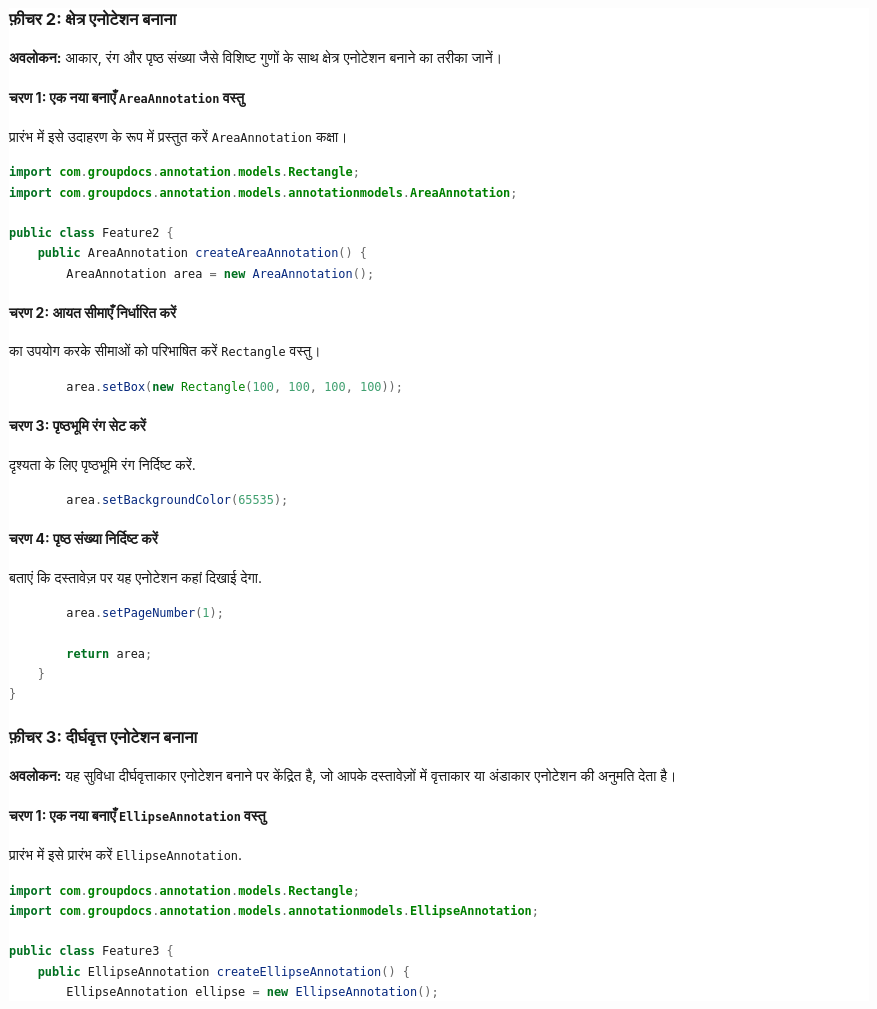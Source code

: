 ### फ़ीचर 2: क्षेत्र एनोटेशन बनाना

**अवलोकन:**
आकार, रंग और पृष्ठ संख्या जैसे विशिष्ट गुणों के साथ क्षेत्र एनोटेशन बनाने का तरीका जानें।

#### चरण 1: एक नया बनाएँ `AreaAnnotation` वस्तु
प्रारंभ में इसे उदाहरण के रूप में प्रस्तुत करें `AreaAnnotation` कक्षा।

```java
import com.groupdocs.annotation.models.Rectangle;
import com.groupdocs.annotation.models.annotationmodels.AreaAnnotation;

public class Feature2 {
    public AreaAnnotation createAreaAnnotation() {
        AreaAnnotation area = new AreaAnnotation();
```

#### चरण 2: आयत सीमाएँ निर्धारित करें
का उपयोग करके सीमाओं को परिभाषित करें `Rectangle` वस्तु।

```java
        area.setBox(new Rectangle(100, 100, 100, 100));
```

#### चरण 3: पृष्ठभूमि रंग सेट करें
दृश्यता के लिए पृष्ठभूमि रंग निर्दिष्ट करें.

```java
        area.setBackgroundColor(65535);
```

#### चरण 4: पृष्ठ संख्या निर्दिष्ट करें
बताएं कि दस्तावेज़ पर यह एनोटेशन कहां दिखाई देगा.

```java
        area.setPageNumber(1);

        return area;
    }
}
```

### फ़ीचर 3: दीर्घवृत्त एनोटेशन बनाना

**अवलोकन:**
यह सुविधा दीर्घवृत्ताकार एनोटेशन बनाने पर केंद्रित है, जो आपके दस्तावेज़ों में वृत्ताकार या अंडाकार एनोटेशन की अनुमति देता है।

#### चरण 1: एक नया बनाएँ `EllipseAnnotation` वस्तु
प्रारंभ में इसे प्रारंभ करें `EllipseAnnotation`.

```java
import com.groupdocs.annotation.models.Rectangle;
import com.groupdocs.annotation.models.annotationmodels.EllipseAnnotation;

public class Feature3 {
    public EllipseAnnotation createEllipseAnnotation() {
        EllipseAnnotation ellipse = new EllipseAnnotation();
```
